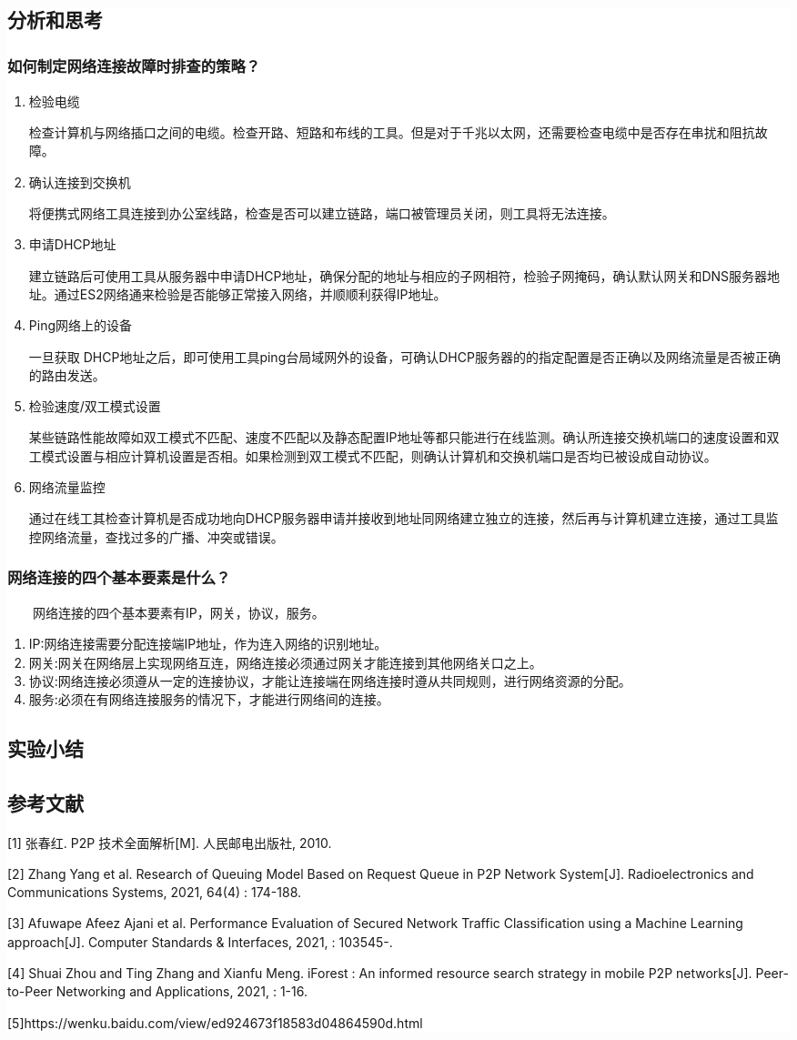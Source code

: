 ## 分析和思考

### 如何制定网络连接故障时排查的策略？

1. 检验电缆

   检查计算机与网络插口之间的电缆。检查开路、短路和布线的工具。但是对于千兆以太网，还需要检查电缆中是否存在串扰和阻抗故障。

2. 确认连接到交换机

   将便携式网络工具连接到办公室线路，检查是否可以建立链路，端口被管理员关闭，则工具将无法连接。

3. 申请DHCP地址

   建立链路后可使用工具从服务器中申请DHCP地址，确保分配的地址与相应的子网相符，检验子网掩码，确认默认网关和DNS服务器地址。通过ES2网络通来检验是否能够正常接入网络，并顺顺利获得IP地址。

4. Ping网络上的设备

   一旦获取 DHCP地址之后，即可使用工具ping台局域网外的设备，可确认DHCP服务器的的指定配置是否正确以及网络流量是否被正确的路由发送。

5. 检验速度/双工模式设置

   某些链路性能故障如双工模式不匹配、速度不匹配以及静态配置IP地址等都只能进行在线监测。确认所连接交换机端口的速度设置和双工模式设置与相应计算机设置是否相。如果检测到双工模式不匹配，则确认计算机和交换机端口是否均已被设成自动协议。

6. 网络流量监控

   通过在线工其检查计算机是否成功地向DHCP服务器申请并接收到地址同网络建立独立的连接，然后再与计算机建立连接，通过工具监控网络流量，查找过多的广播、冲突或错误。

### 网络连接的四个基本要素是什么？

　　网络连接的四个基本要素有IP，网关，协议，服务。

1. IP:网络连接需要分配连接端IP地址，作为连入网络的识别地址。
2. 网关:网关在网络层上实现网络互连，网络连接必须通过网关才能连接到其他网络关口之上。
3. 协议:网络连接必须遵从一定的连接协议，才能让连接端在网络连接时遵从共同规则，进行网络资源的分配。
4. 服务:必须在有网络连接服务的情况下，才能进行网络间的连接。

## 实验小结

## 参考文献

[1] 张春红. P2P 技术全面解析[M]. 人民邮电出版社, 2010.

[2] Zhang Yang et al. Research of Queuing Model Based on Request Queue in P2P Network System[J]. Radioelectronics and Communications Systems, 2021, 64(4) : 174-188.

[3] Afuwape Afeez Ajani et al. Performance Evaluation of Secured Network Traffic Classification using a Machine Learning approach[J]. Computer Standards & Interfaces, 2021, : 103545-.

[4] Shuai Zhou and Ting Zhang and Xianfu Meng. iForest : An informed resource search strategy in mobile P2P networks[J]. Peer-to-Peer Networking and Applications, 2021, : 1-16.

<div>
    <div style="float:left">
        [5]  
    </div>
    <div>
        https://wenku.baidu.com/view/ed924673f18583d04864590d.html
    </div>
</div>
